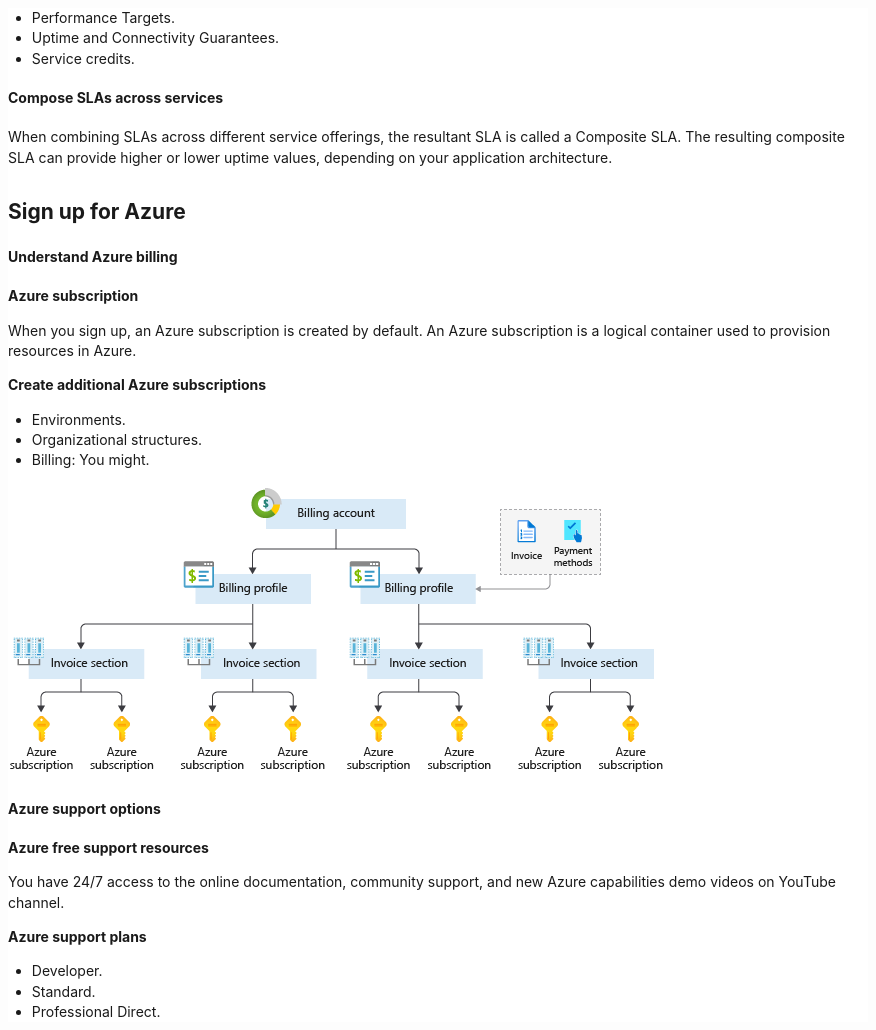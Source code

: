 - Performance Targets.
- Uptime and Connectivity Guarantees.
- Service credits.

#### Compose SLAs across services

When combining SLAs across different service offerings, the resultant SLA is called a Composite SLA. The resulting composite SLA can provide higher or lower uptime values, depending on your application architecture.

## Sign up for Azure

#### Understand Azure billing

**Azure subscription**

When you sign up, an Azure subscription is created by default. An Azure subscription is a logical container used to provision resources in Azure.

**Create additional Azure subscriptions**

- Environments.
- Organizational structures.
- Billing: You might.

![azure-billing](../img/az-007.png)

#### Azure support options

**Azure free support resources**

You have 24/7 access to the online documentation, community support, and new Azure capabilities demo videos on YouTube channel.

**Azure support plans**

- Developer.
- Standard.
- Professional Direct.
